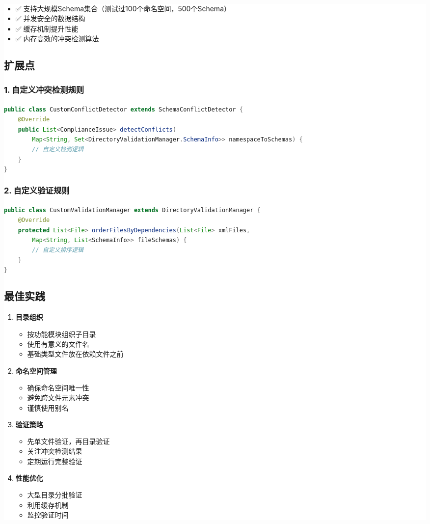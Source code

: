- ✅ 支持大规模Schema集合（测试过100个命名空间，500个Schema）
- ✅ 并发安全的数据结构
- ✅ 缓存机制提升性能
- ✅ 内存高效的冲突检测算法

## 扩展点

### 1. 自定义冲突检测规则

```java
public class CustomConflictDetector extends SchemaConflictDetector {
    @Override
    public List<ComplianceIssue> detectConflicts(
        Map<String, Set<DirectoryValidationManager.SchemaInfo>> namespaceToSchemas) {
        // 自定义检测逻辑
    }
}
```

### 2. 自定义验证规则

```java
public class CustomValidationManager extends DirectoryValidationManager {
    @Override
    protected List<File> orderFilesByDependencies(List<File> xmlFiles, 
        Map<String, List<SchemaInfo>> fileSchemas) {
        // 自定义排序逻辑
    }
}
```

## 最佳实践

1. **目录组织**
   - 按功能模块组织子目录
   - 使用有意义的文件名
   - 基础类型文件放在依赖文件之前

2. **命名空间管理**
   - 确保命名空间唯一性
   - 避免跨文件元素冲突
   - 谨慎使用别名

3. **验证策略**
   - 先单文件验证，再目录验证
   - 关注冲突检测结果
   - 定期运行完整验证

4. **性能优化**
   - 大型目录分批验证
   - 利用缓存机制
   - 监控验证时间
